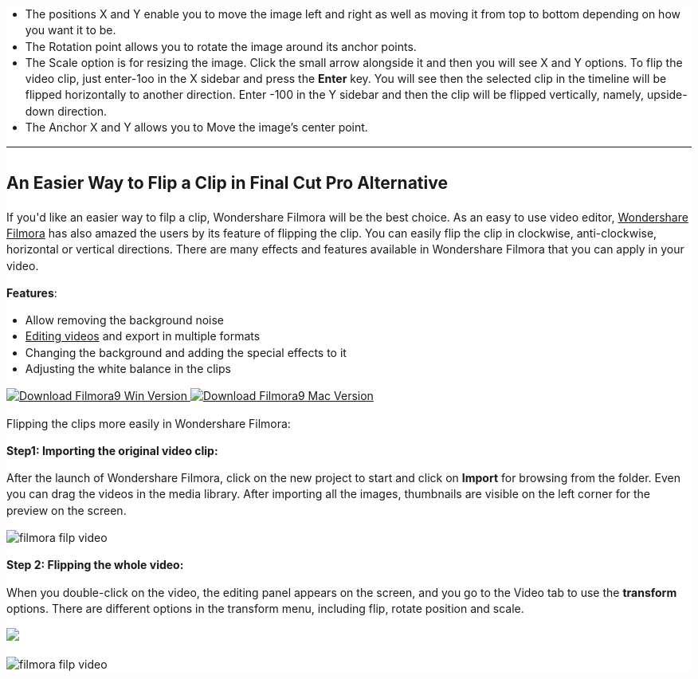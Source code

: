 * The positions X and Y enable you to move the image left and right as well as moving it from top to bottom depending on how you want it to be.
* The Rotation point allows you to rotate the image around its anchor points.
* The Scale option is for resizing the image. Click the small arrow alongside it and then you will see X and Y options. To flip the video clip, just enter-1oo in the X sidebar and press the **Enter** key. You will see then the selected clip in the timeline will be flipped horizontally to another direction. Enter -100 in the Y sidebar and then the clip will be flipped vertically, namely, upside-down direction.
* The Anchor X and Y allows you to Move the image’s center point.

---

## An Easier Way to Flip a Clip in Final Cut Pro Alternative

If you'd like an easier way to filp a clip, Wondershare Filmora will be the best choice. As an easy to use video editor, [Wondershare Filmora](https://tools.techidaily.com/wondershare/filmora/download/) has also amazed the users by its feature of flipping the clip. You can easily flip the clip in clockwise, anti-clockwise, horizontal or vertical directions. There are many effects and features available in Wondershare Filmora that you can apply in your video.

**Features**:

* Allow removing the background noise
* [Editing videos](https://tools.techidaily.com/wondershare/filmora/download/) and export in multiple formats
* Changing the background and adding the special effects to it
* Adjusting the white balance in the clips

[![Download Filmora9 Win Version](https://images.wondershare.com/filmora/guide/download-btn-win.jpg) ](https://tools.techidaily.com/wondershare/filmora/download/) [![Download Filmora9 Mac Version](https://images.wondershare.com/filmora/guide/download-btn-mac.jpg) ](https://tools.techidaily.com/wondershare/filmora/download/)

Flipping the clips more easily in Wondershare Filmora:

**Step1: Importing the original video clip:**

After the launch of Wondershare Filmora, click on the new project to start and click on **Import** for browsing from the folder. Even you can drag the videos in the media library. After importing all the images, thumbnails are visible on the left corner for the preview on the screen.

![filmora filp video](https://images.wondershare.com/filmora/article-images/2022/02/rotate-videos-powerdirector-7.jpeg)

**Step 2: Flipping the whole video:**

When you double-click on the video, the editing panel appears on the screen, and you go to the Video tab to use the **transform** options. There are different options in the transform menu, including flip, rotate position and scale.


<a href="https://shop.mondly.com/affiliate.php?ACCOUNT=ATISTUDI&AFFILIATE=108875&PATH=https%3A%2F%2Fwww.mondly.com%3FAFFILIATE%3D108875%26RESOURCE%3D%2BEducational%2B970x90%2B"><img src="https://secure.avangate.com/images/merchant/69c418c33ec2e1a4267fa9bb77fa1428/educational-970x90.gif" border="0"></a>

![filmora filp video](https://images.wondershare.com/filmora/article-images/2022/02/rotate-videos-powerdirector-8.jpeg)
